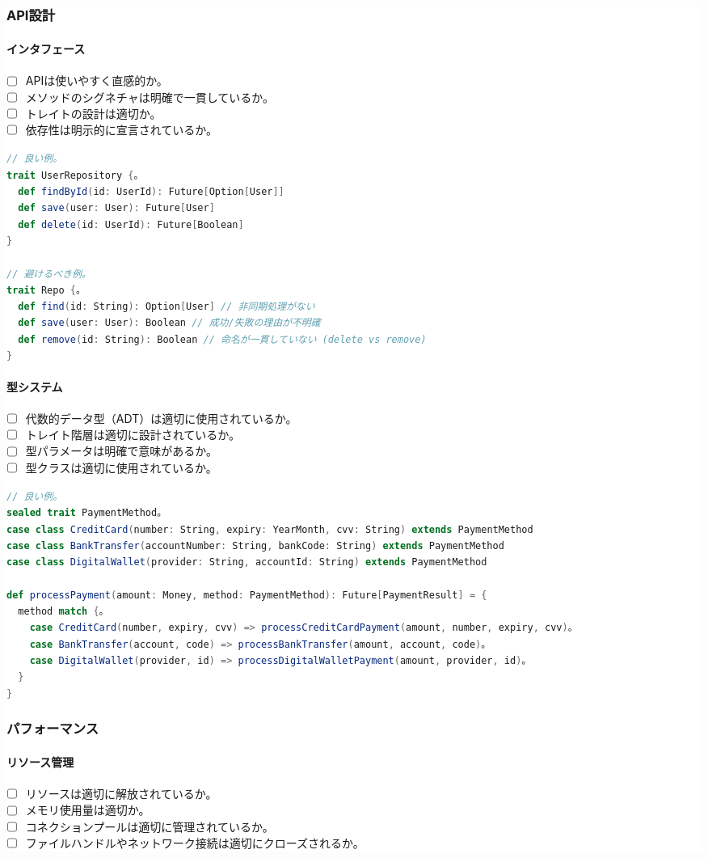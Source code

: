 ### API設計

#### インタフェース

- [ ] APIは使いやすく直感的か。
- [ ] メソッドのシグネチャは明確で一貫しているか。
- [ ] トレイトの設計は適切か。
- [ ] 依存性は明示的に宣言されているか。

```scala
// 良い例。
trait UserRepository {。
  def findById(id: UserId): Future[Option[User]]
  def save(user: User): Future[User]
  def delete(id: UserId): Future[Boolean]
}

// 避けるべき例。
trait Repo {。
  def find(id: String): Option[User] // 非同期処理がない
  def save(user: User): Boolean // 成功/失敗の理由が不明確
  def remove(id: String): Boolean // 命名が一貫していない (delete vs remove)
}
```

#### 型システム

- [ ] 代数的データ型（ADT）は適切に使用されているか。
- [ ] トレイト階層は適切に設計されているか。
- [ ] 型パラメータは明確で意味があるか。
- [ ] 型クラスは適切に使用されているか。

```scala
// 良い例。
sealed trait PaymentMethod。
case class CreditCard(number: String, expiry: YearMonth, cvv: String) extends PaymentMethod
case class BankTransfer(accountNumber: String, bankCode: String) extends PaymentMethod
case class DigitalWallet(provider: String, accountId: String) extends PaymentMethod

def processPayment(amount: Money, method: PaymentMethod): Future[PaymentResult] = {
  method match {。
    case CreditCard(number, expiry, cvv) => processCreditCardPayment(amount, number, expiry, cvv)。
    case BankTransfer(account, code) => processBankTransfer(amount, account, code)。
    case DigitalWallet(provider, id) => processDigitalWalletPayment(amount, provider, id)。
  }
}
```

### パフォーマンス

#### リソース管理

- [ ] リソースは適切に解放されているか。
- [ ] メモリ使用量は適切か。
- [ ] コネクションプールは適切に管理されているか。
- [ ] ファイルハンドルやネットワーク接続は適切にクローズされるか。
